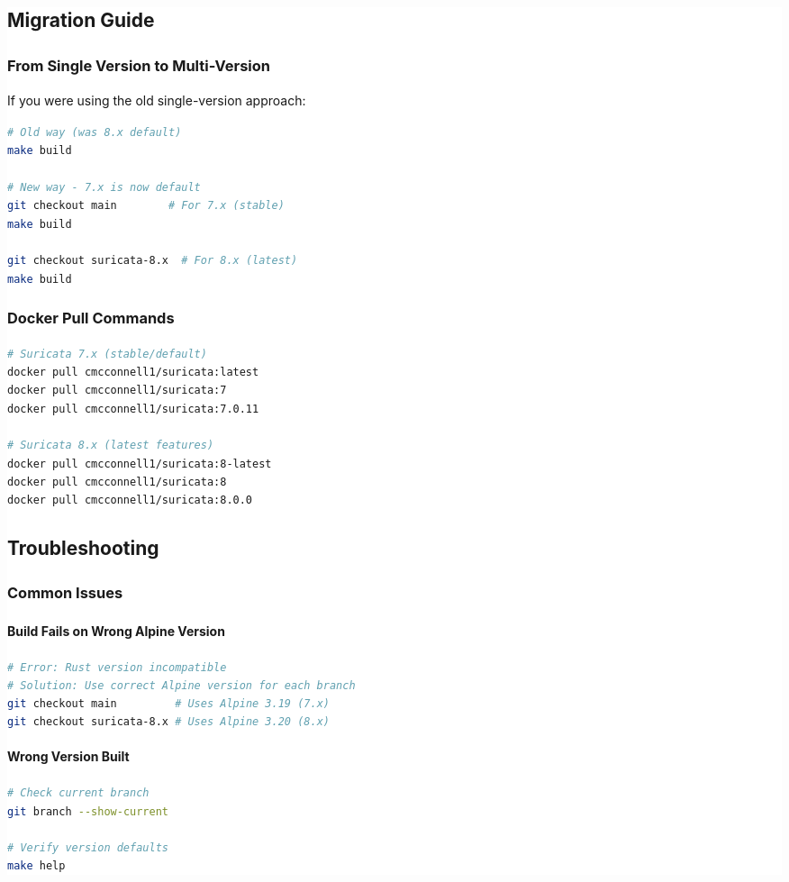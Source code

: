 ## Migration Guide

### From Single Version to Multi-Version

If you were using the old single-version approach:

```bash
# Old way (was 8.x default)
make build

# New way - 7.x is now default
git checkout main        # For 7.x (stable)
make build

git checkout suricata-8.x  # For 8.x (latest)
make build
```

### Docker Pull Commands

```bash
# Suricata 7.x (stable/default)
docker pull cmcconnell1/suricata:latest
docker pull cmcconnell1/suricata:7
docker pull cmcconnell1/suricata:7.0.11

# Suricata 8.x (latest features)
docker pull cmcconnell1/suricata:8-latest
docker pull cmcconnell1/suricata:8
docker pull cmcconnell1/suricata:8.0.0
```

## Troubleshooting

### Common Issues

#### Build Fails on Wrong Alpine Version
```bash
# Error: Rust version incompatible
# Solution: Use correct Alpine version for each branch
git checkout main         # Uses Alpine 3.19 (7.x)
git checkout suricata-8.x # Uses Alpine 3.20 (8.x)
```

#### Wrong Version Built
```bash
# Check current branch
git branch --show-current

# Verify version defaults
make help
```
